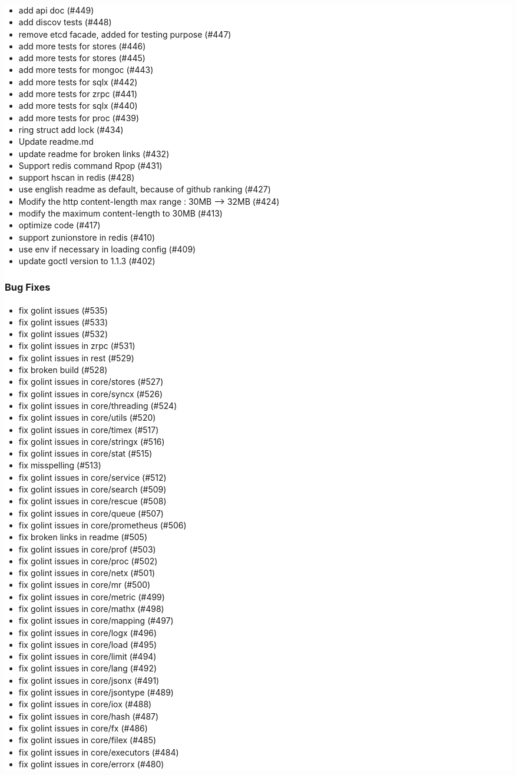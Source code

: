 - add api doc (#449)
- add discov tests (#448)
- remove etcd facade, added for testing purpose (#447)
- add more tests for stores (#446)
- add more tests for stores (#445)
- add more tests for mongoc (#443)
- add more tests for sqlx (#442)
- add more tests for zrpc (#441)
- add more tests for sqlx (#440)
- add more tests for proc (#439)
- ring struct add lock (#434)
- Update readme.md
- update readme for broken links (#432)
- Support redis command Rpop (#431)
- support hscan in redis (#428)
- use english readme as default, because of github ranking (#427)
- Modify the http content-length max range : 30MB --> 32MB (#424)
- modify the maximum content-length to 30MB (#413)
- optimize code (#417)
- support zunionstore in redis (#410)
- use env if necessary in loading config (#409)
- update goctl version to 1.1.3 (#402)

### Bug Fixes

- fix golint issues (#535)
- fix golint issues (#533)
- fix golint issues (#532)
- fix golint issues in zrpc (#531)
- fix golint issues in rest (#529)
- fix broken build (#528)
- fix golint issues in core/stores (#527)
- fix golint issues in core/syncx (#526)
- fix golint issues in core/threading (#524)
- fix golint issues in core/utils (#520)
- fix golint issues in core/timex (#517)
- fix golint issues in core/stringx (#516)
- fix golint issues in core/stat (#515)
- fix misspelling (#513)
- fix golint issues in core/service (#512)
- fix golint issues in core/search (#509)
- fix golint issues in core/rescue (#508)
- fix golint issues in core/queue (#507)
- fix golint issues in core/prometheus (#506)
- fix broken links in readme (#505)
- fix golint issues in core/prof (#503)
- fix golint issues in core/proc (#502)
- fix golint issues in core/netx (#501)
- fix golint issues in core/mr (#500)
- fix golint issues in core/metric (#499)
- fix golint issues in core/mathx (#498)
- fix golint issues in core/mapping (#497)
- fix golint issues in core/logx (#496)
- fix golint issues in core/load (#495)
- fix golint issues in core/limit (#494)
- fix golint issues in core/lang (#492)
- fix golint issues in core/jsonx (#491)
- fix golint issues in core/jsontype (#489)
- fix golint issues in core/iox (#488)
- fix golint issues in core/hash (#487)
- fix golint issues in core/fx (#486)
- fix golint issues in core/filex (#485)
- fix golint issues in core/executors (#484)
- fix golint issues in core/errorx (#480)